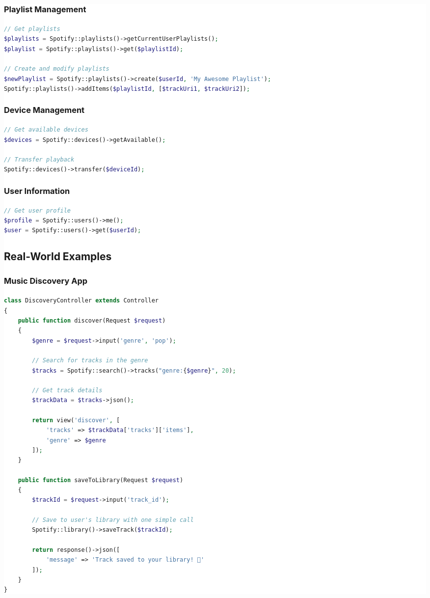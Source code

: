 ```php
```

### Playlist Management
```php
// Get playlists
$playlists = Spotify::playlists()->getCurrentUserPlaylists();
$playlist = Spotify::playlists()->get($playlistId);

// Create and modify playlists
$newPlaylist = Spotify::playlists()->create($userId, 'My Awesome Playlist');
Spotify::playlists()->addItems($playlistId, [$trackUri1, $trackUri2]);
```

### Device Management
```php
// Get available devices
$devices = Spotify::devices()->getAvailable();

// Transfer playback
Spotify::devices()->transfer($deviceId);
```

### User Information
```php
// Get user profile
$profile = Spotify::users()->me();
$user = Spotify::users()->get($userId);
```

## Real-World Examples

### Music Discovery App
```php
class DiscoveryController extends Controller
{
    public function discover(Request $request)
    {
        $genre = $request->input('genre', 'pop');
        
        // Search for tracks in the genre
        $tracks = Spotify::search()->tracks("genre:{$genre}", 20);
        
        // Get track details
        $trackData = $tracks->json();
        
        return view('discover', [
            'tracks' => $trackData['tracks']['items'],
            'genre' => $genre
        ]);
    }

    public function saveToLibrary(Request $request)
    {
        $trackId = $request->input('track_id');
        
        // Save to user's library with one simple call
        Spotify::library()->saveTrack($trackId);
        
        return response()->json([
            'message' => 'Track saved to your library! 🎵'
        ]);
    }
}
```